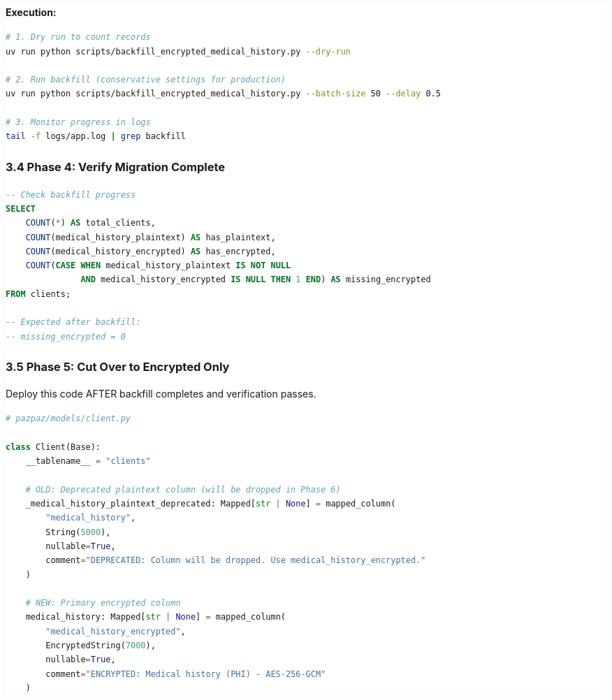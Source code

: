 **Execution:**
```bash
# 1. Dry run to count records
uv run python scripts/backfill_encrypted_medical_history.py --dry-run

# 2. Run backfill (conservative settings for production)
uv run python scripts/backfill_encrypted_medical_history.py --batch-size 50 --delay 0.5

# 3. Monitor progress in logs
tail -f logs/app.log | grep backfill
```

### 3.4 Phase 4: Verify Migration Complete

```sql
-- Check backfill progress
SELECT
    COUNT(*) AS total_clients,
    COUNT(medical_history_plaintext) AS has_plaintext,
    COUNT(medical_history_encrypted) AS has_encrypted,
    COUNT(CASE WHEN medical_history_plaintext IS NOT NULL
               AND medical_history_encrypted IS NULL THEN 1 END) AS missing_encrypted
FROM clients;

-- Expected after backfill:
-- missing_encrypted = 0
```

### 3.5 Phase 5: Cut Over to Encrypted Only

Deploy this code AFTER backfill completes and verification passes.

```python
# pazpaz/models/client.py

class Client(Base):
    __tablename__ = "clients"

    # OLD: Deprecated plaintext column (will be dropped in Phase 6)
    _medical_history_plaintext_deprecated: Mapped[str | None] = mapped_column(
        "medical_history",
        String(5000),
        nullable=True,
        comment="DEPRECATED: Column will be dropped. Use medical_history_encrypted."
    )

    # NEW: Primary encrypted column
    medical_history: Mapped[str | None] = mapped_column(
        "medical_history_encrypted",
        EncryptedString(7000),
        nullable=True,
        comment="ENCRYPTED: Medical history (PHI) - AES-256-GCM"
    )
```
